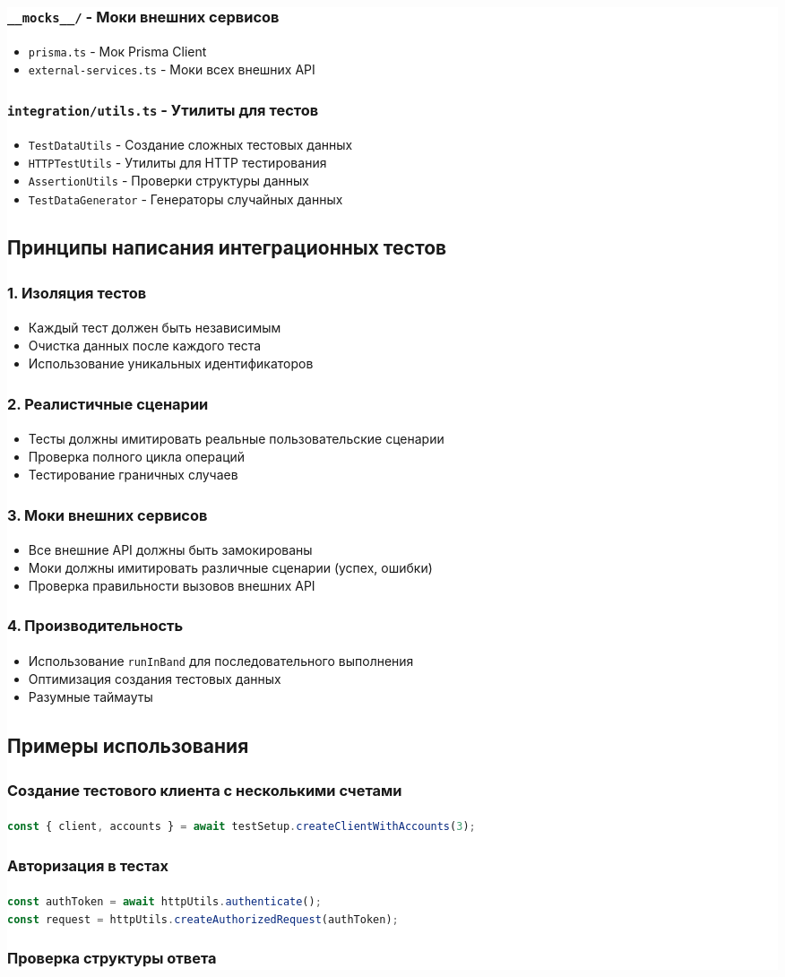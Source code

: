 ### `__mocks__/` - Моки внешних сервисов
- `prisma.ts` - Мок Prisma Client
- `external-services.ts` - Моки всех внешних API

### `integration/utils.ts` - Утилиты для тестов
- `TestDataUtils` - Создание сложных тестовых данных
- `HTTPTestUtils` - Утилиты для HTTP тестирования
- `AssertionUtils` - Проверки структуры данных
- `TestDataGenerator` - Генераторы случайных данных

## Принципы написания интеграционных тестов

### 1. Изоляция тестов
- Каждый тест должен быть независимым
- Очистка данных после каждого теста
- Использование уникальных идентификаторов

### 2. Реалистичные сценарии
- Тесты должны имитировать реальные пользовательские сценарии
- Проверка полного цикла операций
- Тестирование граничных случаев

### 3. Моки внешних сервисов
- Все внешние API должны быть замокированы
- Моки должны имитировать различные сценарии (успех, ошибки)
- Проверка правильности вызовов внешних API

### 4. Производительность
- Использование `runInBand` для последовательного выполнения
- Оптимизация создания тестовых данных
- Разумные таймауты

## Примеры использования

### Создание тестового клиента с несколькими счетами

```typescript
const { client, accounts } = await testSetup.createClientWithAccounts(3);
```

### Авторизация в тестах

```typescript
const authToken = await httpUtils.authenticate();
const request = httpUtils.createAuthorizedRequest(authToken);
```

### Проверка структуры ответа
